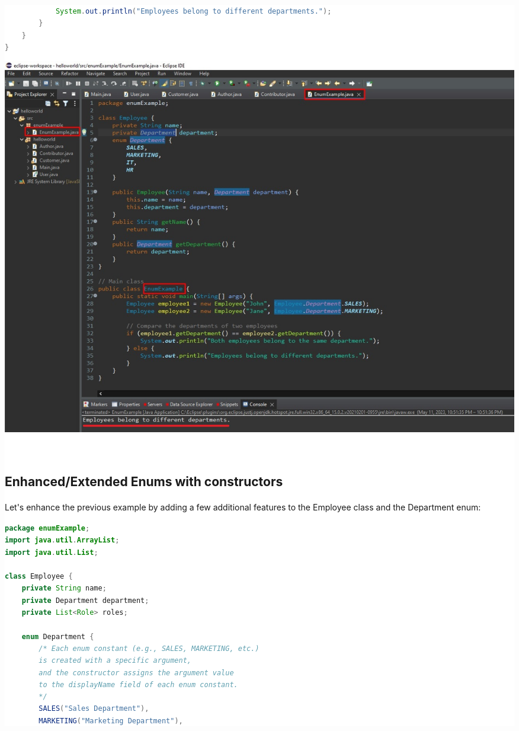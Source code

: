 ```java
            System.out.println("Employees belong to different departments.");
        }
    }
}
```

![](./LearnJava_imgs/java_enums01.jpg)

<br/>

## Enhanced/Extended Enums with constructors

Let's enhance the previous example by adding a few additional features to the Employee class and the Department enum:

```java
package enumExample;
import java.util.ArrayList;
import java.util.List;

class Employee {
    private String name;
    private Department department;
    private List<Role> roles;

    enum Department {
        /* Each enum constant (e.g., SALES, MARKETING, etc.)
        is created with a specific argument,
        and the constructor assigns the argument value
        to the displayName field of each enum constant.
        */
        SALES("Sales Department"),
        MARKETING("Marketing Department"),
```